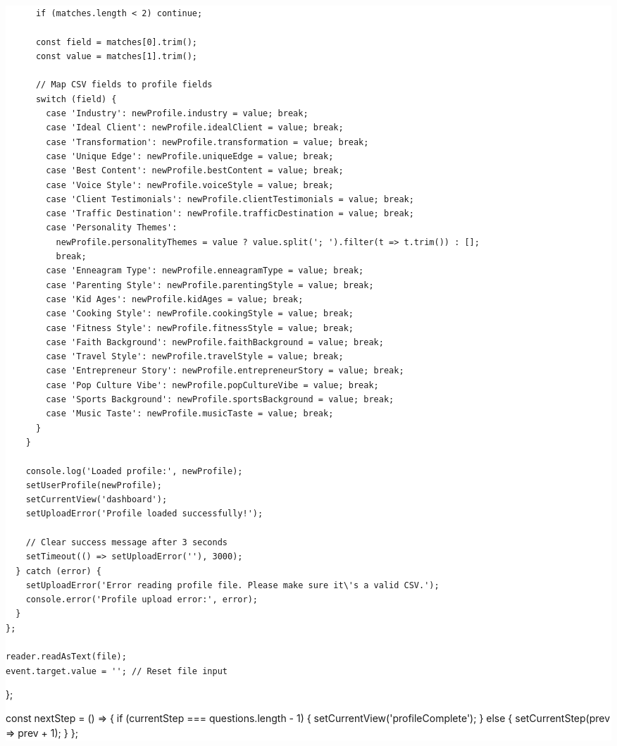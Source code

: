           if (matches.length < 2) continue;

          const field = matches[0].trim();
          const value = matches[1].trim();

          // Map CSV fields to profile fields
          switch (field) {
            case 'Industry': newProfile.industry = value; break;
            case 'Ideal Client': newProfile.idealClient = value; break;
            case 'Transformation': newProfile.transformation = value; break;
            case 'Unique Edge': newProfile.uniqueEdge = value; break;
            case 'Best Content': newProfile.bestContent = value; break;
            case 'Voice Style': newProfile.voiceStyle = value; break;
            case 'Client Testimonials': newProfile.clientTestimonials = value; break;
            case 'Traffic Destination': newProfile.trafficDestination = value; break;
            case 'Personality Themes': 
              newProfile.personalityThemes = value ? value.split('; ').filter(t => t.trim()) : [];
              break;
            case 'Enneagram Type': newProfile.enneagramType = value; break;
            case 'Parenting Style': newProfile.parentingStyle = value; break;
            case 'Kid Ages': newProfile.kidAges = value; break;
            case 'Cooking Style': newProfile.cookingStyle = value; break;
            case 'Fitness Style': newProfile.fitnessStyle = value; break;
            case 'Faith Background': newProfile.faithBackground = value; break;
            case 'Travel Style': newProfile.travelStyle = value; break;
            case 'Entrepreneur Story': newProfile.entrepreneurStory = value; break;
            case 'Pop Culture Vibe': newProfile.popCultureVibe = value; break;
            case 'Sports Background': newProfile.sportsBackground = value; break;
            case 'Music Taste': newProfile.musicTaste = value; break;
          }
        }

        console.log('Loaded profile:', newProfile);
        setUserProfile(newProfile);
        setCurrentView('dashboard');
        setUploadError('Profile loaded successfully!');
        
        // Clear success message after 3 seconds
        setTimeout(() => setUploadError(''), 3000);
      } catch (error) {
        setUploadError('Error reading profile file. Please make sure it\'s a valid CSV.');
        console.error('Profile upload error:', error);
      }
    };

    reader.readAsText(file);
    event.target.value = ''; // Reset file input
  };

  const nextStep = () => {
    if (currentStep === questions.length - 1) {
      setCurrentView('profileComplete');
    } else {
      setCurrentStep(prev => prev + 1);
    }
  };
